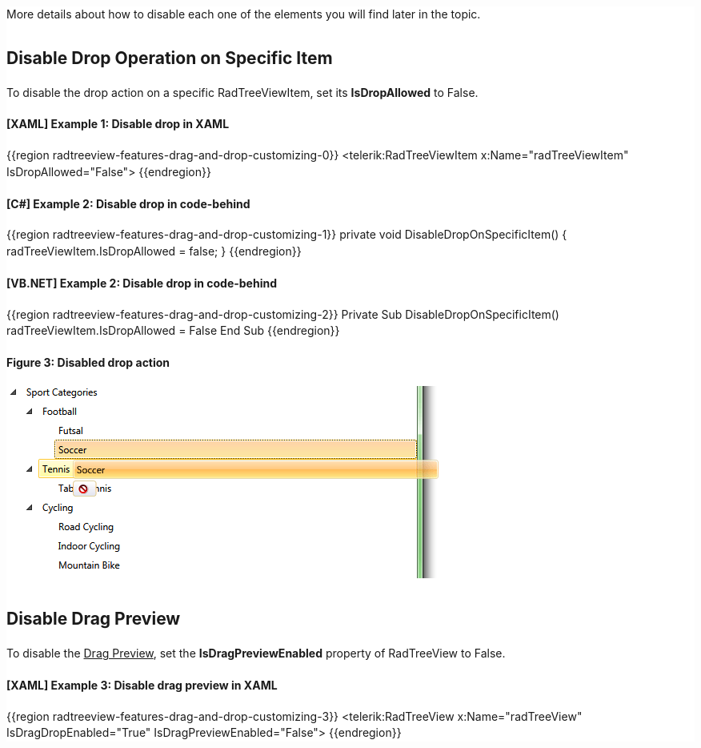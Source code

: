 More details about how to disable each one of the elements you will find later in the topic.

## Disable Drop Operation on Specific Item 

To disable the drop action on a specific RadTreeViewItem, set its __IsDropAllowed__ to False.
		
#### __[XAML] Example 1: Disable drop in XAML__ 
{{region radtreeview-features-drag-and-drop-customizing-0}}
	<telerik:RadTreeViewItem x:Name="radTreeViewItem" IsDropAllowed="False">
{{endregion}}

#### __[C#] Example 2: Disable drop in code-behind__
{{region radtreeview-features-drag-and-drop-customizing-1}}
	private void DisableDropOnSpecificItem()
	{
	    radTreeViewItem.IsDropAllowed = false;
	}
{{endregion}}

#### __[VB.NET] Example 2: Disable drop in code-behind__
{{region radtreeview-features-drag-and-drop-customizing-2}}
	Private Sub DisableDropOnSpecificItem()
	    radTreeViewItem.IsDropAllowed = False
	End Sub
{{endregion}}

#### Figure 3: Disabled drop action
![Rad Tree View-Drag Drop-Disable Drop](images/RadTreeView-DragDrop-DisableDrop.png)

## Disable Drag Preview

To disable the [Drag Preview](#visual-elements-of-the-drag-and-drop-operation), set the __IsDragPreviewEnabled__ property of RadTreeView to False.

#### __[XAML] Example 3: Disable drag preview in XAML__  
{{region radtreeview-features-drag-and-drop-customizing-3}}
	<telerik:RadTreeView x:Name="radTreeView" IsDragDropEnabled="True" IsDragPreviewEnabled="False">
{{endregion}}
